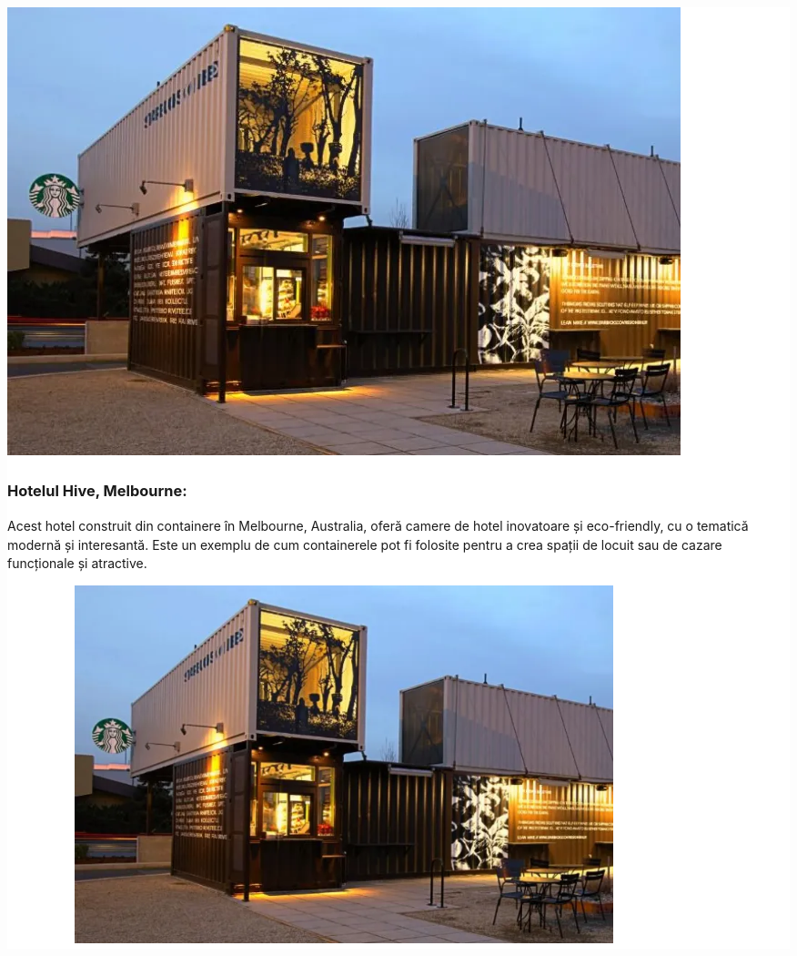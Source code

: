 <img src="/assets/images/stiri/container/starbucks.webp" width="740" height="492" alt="{{ page.title }}" >

### Hotelul Hive, Melbourne:
Acest hotel construit din containere în Melbourne, Australia, oferă camere de hotel inovatoare și eco-friendly, cu o tematică modernă și interesantă. Este un exemplu de cum containerele pot fi folosite pentru a crea spații de locuit sau de cazare funcționale și atractive.

<img src="/assets/images/stiri/container/starbucks.webp" width="740" height="393" alt="{{ page.title }}" >
